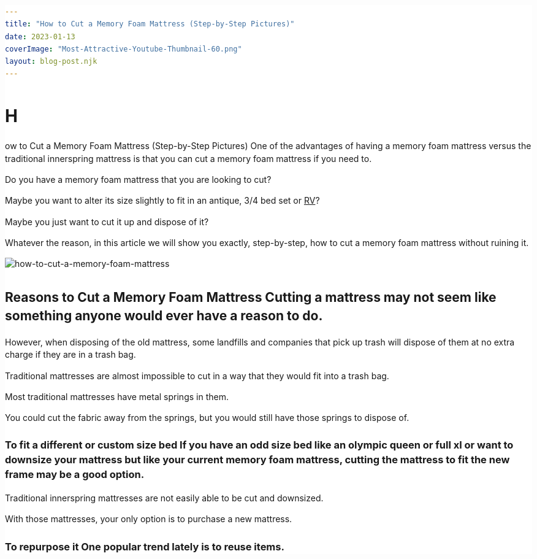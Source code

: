 ```yaml
---
title: "How to Cut a Memory Foam Mattress (Step-by-Step Pictures)"
date: 2023-01-13
coverImage: "Most-Attractive-Youtube-Thumbnail-60.png"
layout: blog-post.njk
---
```


# H

ow to Cut a Memory Foam Mattress (Step-by-Step Pictures) One of the advantages of having a memory foam mattress versus the traditional innerspring mattress is that you can cut a memory foam mattress if you need to.


Do you have a memory foam mattress that you are looking to cut?

Maybe you want to alter its size slightly to fit in an antique, 3/4 bed set or [RV](/blog/rv-replacement-mattress/)?

Maybe you just want to cut it up and dispose of it?

Whatever the reason, in this article we will show you exactly, step-by-step, how to cut a memory foam mattress without ruining it. 

![how-to-cut-a-memory-foam-mattress](/images/blog/Most-Attractive-Youtube-Thumbnail-60-1024x576.png)

 ## Reasons to Cut a Memory Foam Mattress Cutting a mattress may not seem like something anyone would ever have a reason to do.

However, when disposing of the old mattress, some landfills and companies that pick up trash will dispose of them at no extra charge if they are in a trash bag.

Traditional mattresses are almost impossible to cut in a way that they would fit into a trash bag.

Most traditional mattresses have metal springs in them.

You could cut the fabric away from the springs, but you would still have those springs to dispose of. 

### To fit a different or custom size bed If you have an odd size bed like an olympic queen or full xl or want to downsize your mattress but like your current memory foam mattress, cutting the mattress to fit the new frame may be a good option.

Traditional innerspring mattresses are not easily able to be cut and downsized.

With those mattresses, your only option is to purchase a new mattress.

### To repurpose it One popular trend lately is to reuse items.
